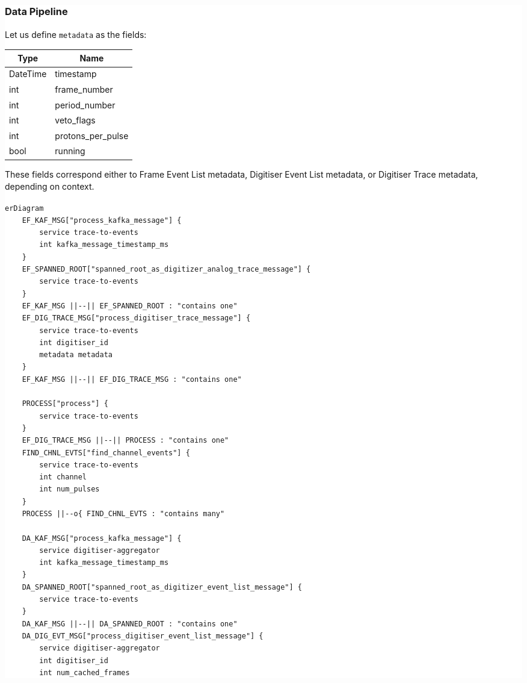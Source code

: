 ```mermaid
```

### Data Pipeline

Let us define `metadata` as the fields:

|Type|Name|
|---|---|
|DateTime|timestamp|
|int|frame_number|
|int|period_number|
|int|veto_flags|
|int|protons_per_pulse|
|bool|running|

These fields correspond either to
Frame Event List metadata,
Digitiser Event List metadata,
or Digitiser Trace metadata,
depending on context.

```mermaid
erDiagram
    EF_KAF_MSG["process_kafka_message"] {
        service trace-to-events
        int kafka_message_timestamp_ms
    }
    EF_SPANNED_ROOT["spanned_root_as_digitizer_analog_trace_message"] {
        service trace-to-events
    }
    EF_KAF_MSG ||--|| EF_SPANNED_ROOT : "contains one"
    EF_DIG_TRACE_MSG["process_digitiser_trace_message"] {
        service trace-to-events
        int digitiser_id
        metadata metadata
    }
    EF_KAF_MSG ||--|| EF_DIG_TRACE_MSG : "contains one"

    PROCESS["process"] {
        service trace-to-events
    }
    EF_DIG_TRACE_MSG ||--|| PROCESS : "contains one"
    FIND_CHNL_EVTS["find_channel_events"] {
        service trace-to-events
        int channel
        int num_pulses
    }
    PROCESS ||--o{ FIND_CHNL_EVTS : "contains many"

    DA_KAF_MSG["process_kafka_message"] {
        service digitiser-aggregator
        int kafka_message_timestamp_ms
    }
    DA_SPANNED_ROOT["spanned_root_as_digitizer_event_list_message"] {
        service trace-to-events
    }
    DA_KAF_MSG ||--|| DA_SPANNED_ROOT : "contains one"
    DA_DIG_EVT_MSG["process_digitiser_event_list_message"] {
        service digitiser-aggregator
        int digitiser_id
        int num_cached_frames
```